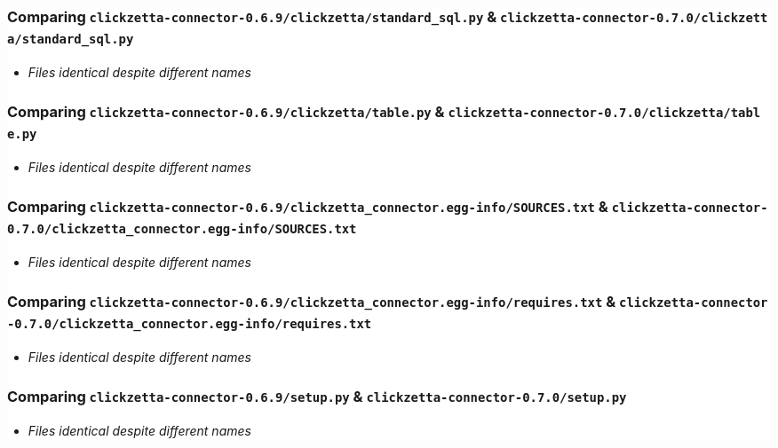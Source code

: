 ### Comparing `clickzetta-connector-0.6.9/clickzetta/standard_sql.py` & `clickzetta-connector-0.7.0/clickzetta/standard_sql.py`

 * *Files identical despite different names*

### Comparing `clickzetta-connector-0.6.9/clickzetta/table.py` & `clickzetta-connector-0.7.0/clickzetta/table.py`

 * *Files identical despite different names*

### Comparing `clickzetta-connector-0.6.9/clickzetta_connector.egg-info/SOURCES.txt` & `clickzetta-connector-0.7.0/clickzetta_connector.egg-info/SOURCES.txt`

 * *Files identical despite different names*

### Comparing `clickzetta-connector-0.6.9/clickzetta_connector.egg-info/requires.txt` & `clickzetta-connector-0.7.0/clickzetta_connector.egg-info/requires.txt`

 * *Files identical despite different names*

### Comparing `clickzetta-connector-0.6.9/setup.py` & `clickzetta-connector-0.7.0/setup.py`

 * *Files identical despite different names*

